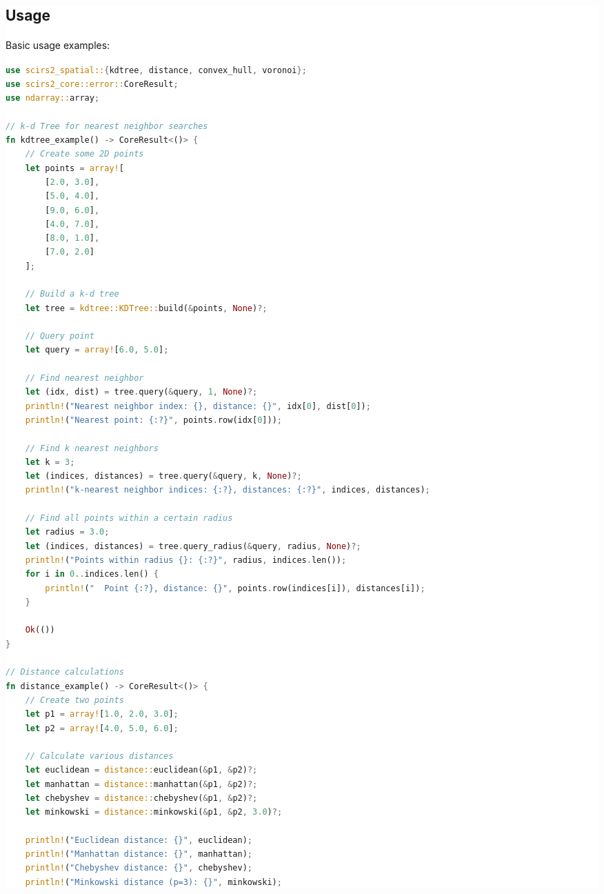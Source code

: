 ## Usage

Basic usage examples:

```rust
use scirs2_spatial::{kdtree, distance, convex_hull, voronoi};
use scirs2_core::error::CoreResult;
use ndarray::array;

// k-d Tree for nearest neighbor searches
fn kdtree_example() -> CoreResult<()> {
    // Create some 2D points
    let points = array![
        [2.0, 3.0],
        [5.0, 4.0],
        [9.0, 6.0],
        [4.0, 7.0],
        [8.0, 1.0],
        [7.0, 2.0]
    ];
    
    // Build a k-d tree
    let tree = kdtree::KDTree::build(&points, None)?;
    
    // Query point
    let query = array![6.0, 5.0];
    
    // Find nearest neighbor
    let (idx, dist) = tree.query(&query, 1, None)?;
    println!("Nearest neighbor index: {}, distance: {}", idx[0], dist[0]);
    println!("Nearest point: {:?}", points.row(idx[0]));
    
    // Find k nearest neighbors
    let k = 3;
    let (indices, distances) = tree.query(&query, k, None)?;
    println!("k-nearest neighbor indices: {:?}, distances: {:?}", indices, distances);
    
    // Find all points within a certain radius
    let radius = 3.0;
    let (indices, distances) = tree.query_radius(&query, radius, None)?;
    println!("Points within radius {}: {:?}", radius, indices.len());
    for i in 0..indices.len() {
        println!("  Point {:?}, distance: {}", points.row(indices[i]), distances[i]);
    }
    
    Ok(())
}

// Distance calculations
fn distance_example() -> CoreResult<()> {
    // Create two points
    let p1 = array![1.0, 2.0, 3.0];
    let p2 = array![4.0, 5.0, 6.0];
    
    // Calculate various distances
    let euclidean = distance::euclidean(&p1, &p2)?;
    let manhattan = distance::manhattan(&p1, &p2)?;
    let chebyshev = distance::chebyshev(&p1, &p2)?;
    let minkowski = distance::minkowski(&p1, &p2, 3.0)?;
    
    println!("Euclidean distance: {}", euclidean);
    println!("Manhattan distance: {}", manhattan);
    println!("Chebyshev distance: {}", chebyshev);
    println!("Minkowski distance (p=3): {}", minkowski);
```